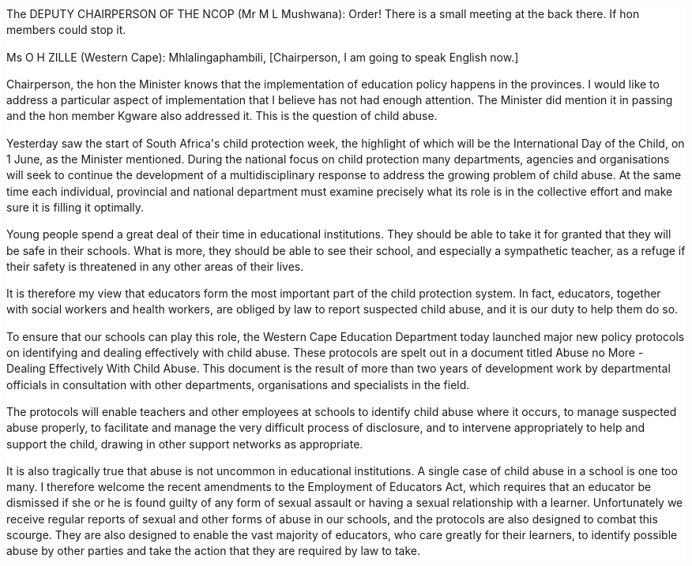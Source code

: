 The DEPUTY CHAIRPERSON OF THE NCOP (Mr M L Mushwana): Order! There is a
small meeting at the back there. If hon members could stop it.

Ms O H ZILLE (Western Cape): Mhlalingaphambili, [Chairperson, I am going to
speak English now.]

Chairperson, the hon the Minister knows that the implementation of
education policy happens in the provinces. I would like to address a
particular aspect of implementation that I believe has not had enough
attention. The Minister did mention it in passing and the hon member Kgware
also addressed it. This is the question of child abuse.

Yesterday saw the start of South Africa's child protection week, the
highlight of which will be the International Day of the Child, on 1 June,
as the Minister mentioned. During the national focus on child protection
many departments, agencies and organisations will seek to continue the
development of a multidisciplinary response to address the growing problem
of child abuse. At the same time each individual, provincial and national
department must examine precisely what its role is in the collective effort
and make sure it is filling it optimally.

Young people spend a great deal of their time in educational institutions.
They should be able to take it for granted that they will be safe in their
schools. What is more, they should be able to see their school, and
especially a sympathetic teacher, as a refuge if their safety is threatened
in any other areas of their lives.

It is therefore my view that educators form the most important part of the
child protection system. In fact, educators, together with social workers
and health workers, are obliged by law to report suspected child abuse, and
it is our duty to help them do so.

To ensure that our schools can play this role, the Western Cape Education
Department today launched major new policy protocols on identifying and
dealing effectively with child abuse. These protocols are spelt out in a
document titled Abuse no More - Dealing Effectively With Child Abuse. This
document is the result of more than two years of development work by
departmental officials in consultation with other departments,
organisations and specialists in the field.

The protocols will enable teachers and other employees at schools to
identify child abuse where it occurs, to manage suspected abuse properly,
to facilitate and manage the very difficult process of disclosure, and to
intervene appropriately to help and support the child, drawing in other
support networks as appropriate.

It is also tragically true that abuse is not uncommon in educational
institutions. A single case of child abuse in a school is one too many. I
therefore welcome the recent amendments to the Employment of Educators Act,
which requires that an educator be dismissed if she or he is found guilty
of any form of sexual assault or having a sexual relationship with a
learner.
Unfortunately we receive regular reports of sexual and other forms of abuse
in our schools, and the protocols are also designed to combat this scourge.
They are also designed to enable the vast majority of educators, who care
greatly for their learners, to identify possible abuse by other parties and
take the action that they are required by law to take.
